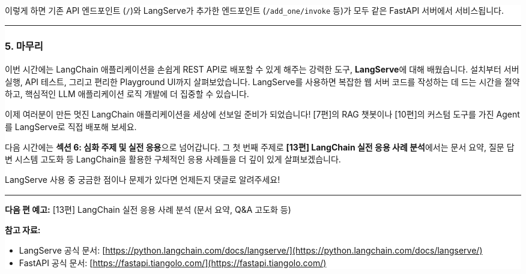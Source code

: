 이렇게 하면 기존 API 엔드포인트 (`/`)와 LangServe가 추가한 엔드포인트 (`/add_one/invoke` 등)가 모두 같은 FastAPI 서버에서 서비스됩니다.

---

### 5. 마무리

이번 시간에는 LangChain 애플리케이션을 손쉽게 REST API로 배포할 수 있게 해주는 강력한 도구, **LangServe**에 대해 배웠습니다. 설치부터 서버 실행, API 테스트, 그리고 편리한 Playground UI까지 살펴보았습니다. LangServe를 사용하면 복잡한 웹 서버 코드를 작성하는 데 드는 시간을 절약하고, 핵심적인 LLM 애플리케이션 로직 개발에 더 집중할 수 있습니다.

이제 여러분이 만든 멋진 LangChain 애플리케이션을 세상에 선보일 준비가 되었습니다! [7편]의 RAG 챗봇이나 [10편]의 커스텀 도구를 가진 Agent를 LangServe로 직접 배포해 보세요.

다음 시간에는 **섹션 6: 심화 주제 및 실전 응용**으로 넘어갑니다. 그 첫 번째 주제로 **[13편] LangChain 실전 응용 사례 분석**에서는 문서 요약, 질문 답변 시스템 고도화 등 LangChain을 활용한 구체적인 응용 사례들을 더 깊이 있게 살펴보겠습니다.

LangServe 사용 중 궁금한 점이나 문제가 있다면 언제든지 댓글로 알려주세요!

---

**다음 편 예고:** [13편] LangChain 실전 응용 사례 분석 (문서 요약, Q&A 고도화 등)

**참고 자료:**

* LangServe 공식 문서: [https://python.langchain.com/docs/langserve/](https://python.langchain.com/docs/langserve/)
* FastAPI 공식 문서: [https://fastapi.tiangolo.com/](https://fastapi.tiangolo.com/)